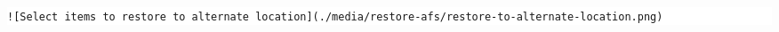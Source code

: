     ![Select items to restore to alternate location](./media/restore-afs/restore-to-alternate-location.png)
